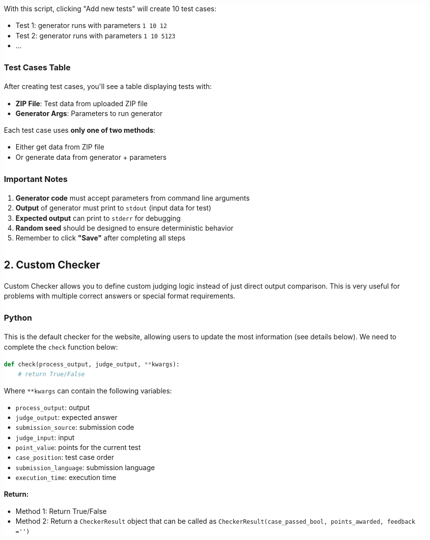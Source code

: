 With this script, clicking "Add new tests" will create 10 test cases:
- Test 1: generator runs with parameters `1 10 12`
- Test 2: generator runs with parameters `1 10 5123`
- ...

### Test Cases Table

After creating test cases, you'll see a table displaying tests with:
- **ZIP File**: Test data from uploaded ZIP file
- **Generator Args**: Parameters to run generator

Each test case uses **only one of two methods**:
- Either get data from ZIP file
- Or generate data from generator + parameters

### Important Notes

1. **Generator code** must accept parameters from command line arguments
2. **Output** of generator must print to `stdout` (input data for test)
3. **Expected output** can print to `stderr` for debugging
4. **Random seed** should be designed to ensure deterministic behavior
5. Remember to click **"Save"** after completing all steps

## 2. Custom Checker

Custom Checker allows you to define custom judging logic instead of just direct output comparison. This is very useful for problems with multiple correct answers or special format requirements.

### Python

This is the default checker for the website, allowing users to update the most information (see details below). We need to complete the `check` function below:

```py
def check(process_output, judge_output, **kwargs):
    # return True/False
```

Where `**kwargs` can contain the following variables:

- `process_output`: output
- `judge_output`: expected answer
- `submission_source`: submission code
- `judge_input`: input
- `point_value`: points for the current test
- `case_position`: test case order
- `submission_language`: submission language
- `execution_time`: execution time

**Return:**

- Method 1: Return True/False
- Method 2: Return a `CheckerResult` object that can be called as `CheckerResult(case_passed_bool, points_awarded, feedback='')`
